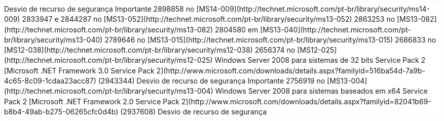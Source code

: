 </td>
<td style="border:1px solid black;">
Desvio de recurso de segurança

</td>
<td style="border:1px solid black;">
Importante

</td>
<td style="border:1px solid black;">
2898858 no [MS14-009](http://technet.microsoft.com/pt-br/library/security/ms14-009)  
2833947 e 2844287 no [MS13-052](http://technet.microsoft.com/pt-br/library/security/ms13-052)  
2863253 no [MS13-082](http://technet.microsoft.com/pt-br/library/security/ms13-082)  
2804580 em [MS13-040](http://technet.microsoft.com/pt-br/library/security/ms13-040)  
2789646 no [MS13-015](http://technet.microsoft.com/pt-br/library/security/ms13-015)  
2686833 no [MS12-038](http://technet.microsoft.com/pt-br/library/security/ms12-038)  
2656374 no [MS12-025](http://technet.microsoft.com/pt-br/library/security/ms12-025)

</td>
</tr>
<tr>
<td style="border:1px solid black;">
Windows Server 2008 para sistemas de 32 bits Service Pack 2

</td>
<td style="border:1px solid black;">
[Microsoft .NET Framework 3.0 Service Pack 2](http://www.microsoft.com/downloads/details.aspx?familyid=516ba54d-7a9b-4c65-8c09-1cdaa23acc87)  
(2943344)

</td>
<td style="border:1px solid black;">
Desvio de recurso de segurança

</td>
<td style="border:1px solid black;">
Importante

</td>
<td style="border:1px solid black;">
2756919 no [MS13-004](http://technet.microsoft.com/pt-br/library/security/ms13-004)

</td>
</tr>
<tr>
<td style="border:1px solid black;">
Windows Server 2008 para sistemas baseados em x64 Service Pack 2

</td>
<td style="border:1px solid black;">
[Microsoft .NET Framework 2.0 Service Pack 2](http://www.microsoft.com/downloads/details.aspx?familyid=82041b69-b8b4-49ab-b275-06265cfc0d4b)  
(2937608)

</td>
<td style="border:1px solid black;">
Desvio de recurso de segurança
